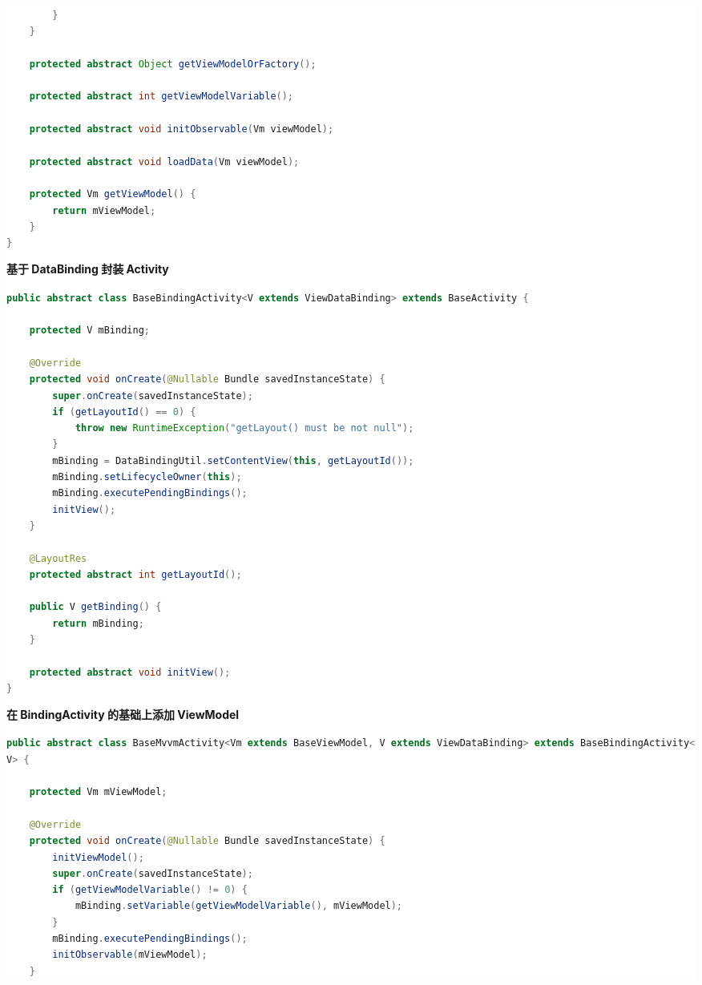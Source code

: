 ```java
        }
    }

    protected abstract Object getViewModelOrFactory();

    protected abstract int getViewModelVariable();

    protected abstract void initObservable(Vm viewModel);

    protected abstract void loadData(Vm viewModel);

    protected Vm getViewModel() {
        return mViewModel;
    }
}
```

**基于 DataBinding 封装 Activity**

```Java
public abstract class BaseBindingActivity<V extends ViewDataBinding> extends BaseActivity {

    protected V mBinding;

    @Override
    protected void onCreate(@Nullable Bundle savedInstanceState) {
        super.onCreate(savedInstanceState);
        if (getLayoutId() == 0) {
            throw new RuntimeException("getLayout() must be not null");
        }
        mBinding = DataBindingUtil.setContentView(this, getLayoutId());
        mBinding.setLifecycleOwner(this);
        mBinding.executePendingBindings();
        initView();
    }

    @LayoutRes
    protected abstract int getLayoutId();

    public V getBinding() {
        return mBinding;
    }

    protected abstract void initView();
}
```

**在 BindingActivity 的基础上添加 ViewModel**

```Java
public abstract class BaseMvvmActivity<Vm extends BaseViewModel, V extends ViewDataBinding> extends BaseBindingActivity<V> {

    protected Vm mViewModel;

    @Override
    protected void onCreate(@Nullable Bundle savedInstanceState) {
        initViewModel();
        super.onCreate(savedInstanceState);
        if (getViewModelVariable() != 0) {
            mBinding.setVariable(getViewModelVariable(), mViewModel);
        }
        mBinding.executePendingBindings();
        initObservable(mViewModel);
    }
```